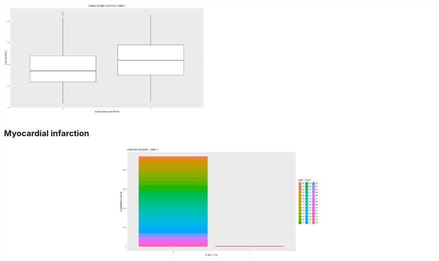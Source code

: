   <img src="./doencaCardioPres/doenCardioPres3_b.png" width="400">
</div>

### Myocardial infarction
<div style="display: flex; justify-content: space-around;">
  <img src="./infartoMiocardio/infartoMioc1_g.png" width="400">